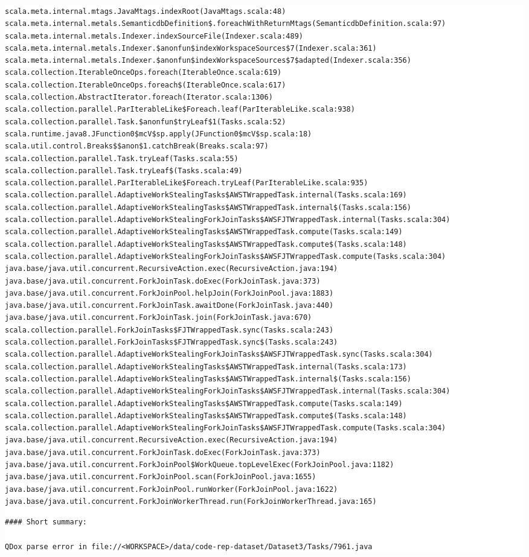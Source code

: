 	scala.meta.internal.mtags.JavaMtags.indexRoot(JavaMtags.scala:48)
	scala.meta.internal.metals.SemanticdbDefinition$.foreachWithReturnMtags(SemanticdbDefinition.scala:97)
	scala.meta.internal.metals.Indexer.indexSourceFile(Indexer.scala:489)
	scala.meta.internal.metals.Indexer.$anonfun$indexWorkspaceSources$7(Indexer.scala:361)
	scala.meta.internal.metals.Indexer.$anonfun$indexWorkspaceSources$7$adapted(Indexer.scala:356)
	scala.collection.IterableOnceOps.foreach(IterableOnce.scala:619)
	scala.collection.IterableOnceOps.foreach$(IterableOnce.scala:617)
	scala.collection.AbstractIterator.foreach(Iterator.scala:1306)
	scala.collection.parallel.ParIterableLike$Foreach.leaf(ParIterableLike.scala:938)
	scala.collection.parallel.Task.$anonfun$tryLeaf$1(Tasks.scala:52)
	scala.runtime.java8.JFunction0$mcV$sp.apply(JFunction0$mcV$sp.scala:18)
	scala.util.control.Breaks$$anon$1.catchBreak(Breaks.scala:97)
	scala.collection.parallel.Task.tryLeaf(Tasks.scala:55)
	scala.collection.parallel.Task.tryLeaf$(Tasks.scala:49)
	scala.collection.parallel.ParIterableLike$Foreach.tryLeaf(ParIterableLike.scala:935)
	scala.collection.parallel.AdaptiveWorkStealingTasks$AWSTWrappedTask.internal(Tasks.scala:169)
	scala.collection.parallel.AdaptiveWorkStealingTasks$AWSTWrappedTask.internal$(Tasks.scala:156)
	scala.collection.parallel.AdaptiveWorkStealingForkJoinTasks$AWSFJTWrappedTask.internal(Tasks.scala:304)
	scala.collection.parallel.AdaptiveWorkStealingTasks$AWSTWrappedTask.compute(Tasks.scala:149)
	scala.collection.parallel.AdaptiveWorkStealingTasks$AWSTWrappedTask.compute$(Tasks.scala:148)
	scala.collection.parallel.AdaptiveWorkStealingForkJoinTasks$AWSFJTWrappedTask.compute(Tasks.scala:304)
	java.base/java.util.concurrent.RecursiveAction.exec(RecursiveAction.java:194)
	java.base/java.util.concurrent.ForkJoinTask.doExec(ForkJoinTask.java:373)
	java.base/java.util.concurrent.ForkJoinPool.helpJoin(ForkJoinPool.java:1883)
	java.base/java.util.concurrent.ForkJoinTask.awaitDone(ForkJoinTask.java:440)
	java.base/java.util.concurrent.ForkJoinTask.join(ForkJoinTask.java:670)
	scala.collection.parallel.ForkJoinTasks$FJTWrappedTask.sync(Tasks.scala:243)
	scala.collection.parallel.ForkJoinTasks$FJTWrappedTask.sync$(Tasks.scala:243)
	scala.collection.parallel.AdaptiveWorkStealingForkJoinTasks$AWSFJTWrappedTask.sync(Tasks.scala:304)
	scala.collection.parallel.AdaptiveWorkStealingTasks$AWSTWrappedTask.internal(Tasks.scala:173)
	scala.collection.parallel.AdaptiveWorkStealingTasks$AWSTWrappedTask.internal$(Tasks.scala:156)
	scala.collection.parallel.AdaptiveWorkStealingForkJoinTasks$AWSFJTWrappedTask.internal(Tasks.scala:304)
	scala.collection.parallel.AdaptiveWorkStealingTasks$AWSTWrappedTask.compute(Tasks.scala:149)
	scala.collection.parallel.AdaptiveWorkStealingTasks$AWSTWrappedTask.compute$(Tasks.scala:148)
	scala.collection.parallel.AdaptiveWorkStealingForkJoinTasks$AWSFJTWrappedTask.compute(Tasks.scala:304)
	java.base/java.util.concurrent.RecursiveAction.exec(RecursiveAction.java:194)
	java.base/java.util.concurrent.ForkJoinTask.doExec(ForkJoinTask.java:373)
	java.base/java.util.concurrent.ForkJoinPool$WorkQueue.topLevelExec(ForkJoinPool.java:1182)
	java.base/java.util.concurrent.ForkJoinPool.scan(ForkJoinPool.java:1655)
	java.base/java.util.concurrent.ForkJoinPool.runWorker(ForkJoinPool.java:1622)
	java.base/java.util.concurrent.ForkJoinWorkerThread.run(ForkJoinWorkerThread.java:165)
```
#### Short summary: 

QDox parse error in file://<WORKSPACE>/data/code-rep-dataset/Dataset3/Tasks/7961.java